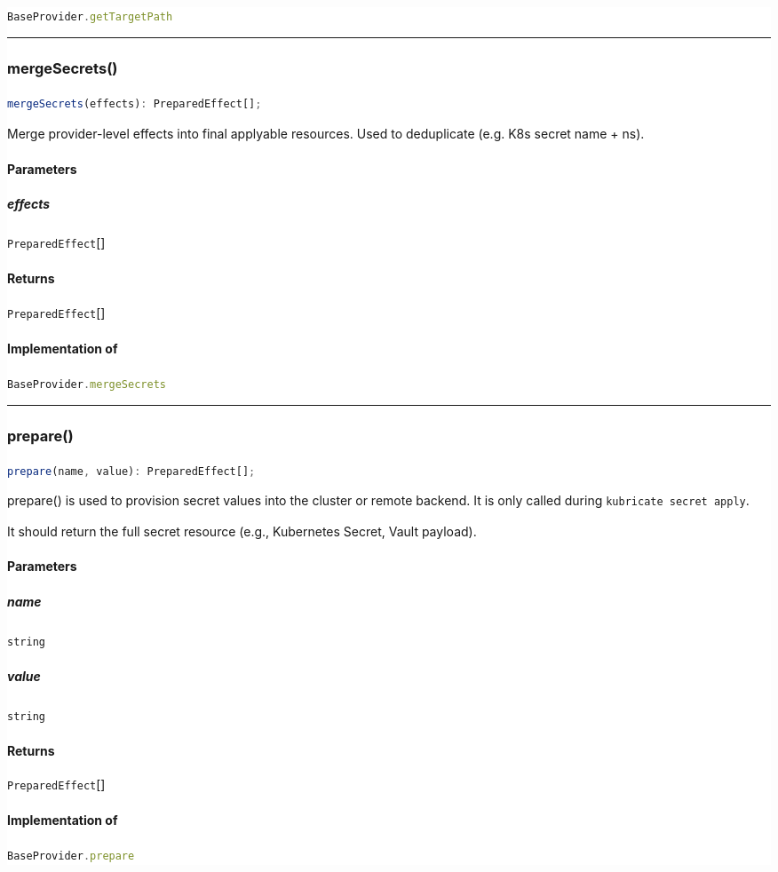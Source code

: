 ```ts
BaseProvider.getTargetPath
```

***

### mergeSecrets()

```ts
mergeSecrets(effects): PreparedEffect[];
```

Merge provider-level effects into final applyable resources.
Used to deduplicate (e.g. K8s secret name + ns).

#### Parameters

##### effects

`PreparedEffect`[]

#### Returns

`PreparedEffect`[]

#### Implementation of

```ts
BaseProvider.mergeSecrets
```

***

### prepare()

```ts
prepare(name, value): PreparedEffect[];
```

prepare() is used to provision secret values into the cluster or remote backend.
It is only called during `kubricate secret apply`.

It should return the full secret resource (e.g., Kubernetes Secret, Vault payload).

#### Parameters

##### name

`string`

##### value

`string`

#### Returns

`PreparedEffect`[]

#### Implementation of

```ts
BaseProvider.prepare
```
